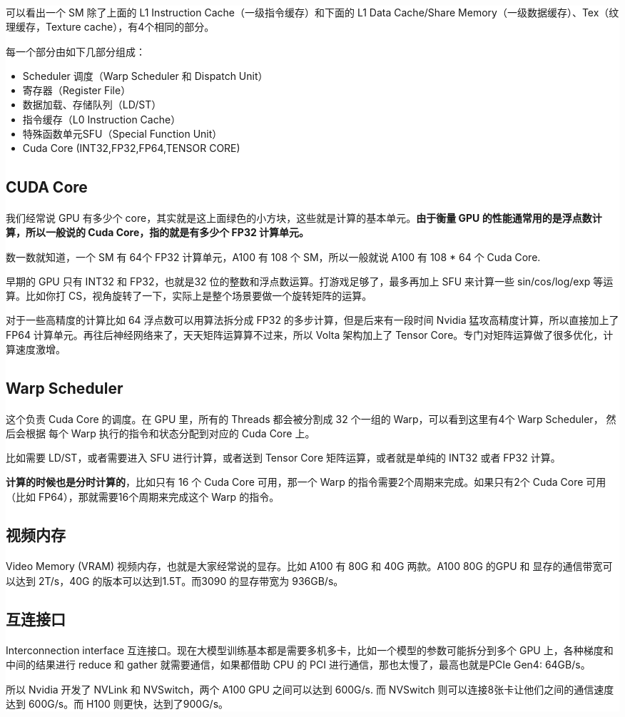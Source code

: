 可以看出一个 SM 除了上面的 L1 Instruction Cache（一级指令缓存）和下面的 L1 Data Cache/Share Memory（一级数据缓存）、Tex（纹理缓存，Texture cache），有4个相同的部分。

每一个部分由如下几部分组成：

- Scheduler 调度（Warp Scheduler 和 Dispatch Unit）
- 寄存器（Register File）
- 数据加载、存储队列（LD/ST）
- 指令缓存（L0 Instruction Cache）
- 特殊函数单元SFU（Special Function Unit）
- Cuda Core (INT32,FP32,FP64,TENSOR CORE)

## CUDA Core

我们经常说 GPU 有多少个 core，其实就是这上面绿色的小方块，这些就是计算的基本单元。**由于衡量 GPU 的性能通常用的是浮点数计算，所以一般说的 Cuda Core，指的就是有多少个 FP32 计算单元。**

数一数就知道，一个 SM 有 64个 FP32 计算单元，A100 有 108 个 SM，所以一般就说 A100 有 108 * 64 个 Cuda Core.

早期的 GPU 只有 INT32 和 FP32，也就是32 位的整数和浮点数运算。打游戏足够了，最多再加上 SFU 来计算一些 sin/cos/log/exp 等运算。比如你打 CS，视角旋转了一下，实际上是整个场景要做一个旋转矩阵的运算。

对于一些高精度的计算比如 64 浮点数可以用算法拆分成 FP32 的多步计算，但是后来有一段时间 Nvidia 猛攻高精度计算，所以直接加上了 FP64 计算单元。再往后神经网络来了，天天矩阵运算算不过来，所以 Volta 架构加上了 Tensor Core。专门对矩阵运算做了很多优化，计算速度激增。

## Warp Scheduler

这个负责 Cuda Core 的调度。在 GPU 里，所有的 Threads 都会被分割成 32 个一组的 Warp，可以看到这里有4个 Warp Scheduler， 然后会根据 每个 Warp 执行的指令和状态分配到对应的 Cuda Core 上。

比如需要 LD/ST，或者需要进入 SFU 进行计算，或者送到 Tensor Core 矩阵运算，或者就是单纯的 INT32 或者 FP32 计算。

**计算的时候也是分时计算的**，比如只有 16 个 Cuda Core 可用，那一个 Warp 的指令需要2个周期来完成。如果只有2个 Cuda Core 可用（比如 FP64），那就需要16个周期来完成这个 Warp 的指令。

## 视频内存

Video Memory (VRAM) 视频内存，也就是大家经常说的显存。比如 A100 有 80G 和 40G 两款。A100 80G 的GPU 和 显存的通信带宽可以达到 2T/s，40G 的版本可以达到1.5T。而3090 的显存带宽为 936GB/s。

## 互连接口

Interconnection interface 互连接口。现在大模型训练基本都是需要多机多卡，比如一个模型的参数可能拆分到多个 GPU 上，各种梯度和中间的结果进行 reduce 和 gather 就需要通信，如果都借助 CPU 的 PCI 进行通信，那也太慢了，最高也就是PCIe Gen4: 64GB/s。

所以 Nvidia 开发了 NVLink 和 NVSwitch，两个 A100 GPU 之间可以达到 600G/s. 而 NVSwitch 则可以连接8张卡让他们之间的通信速度达到 600G/s。而 H100 则更快，达到了900G/s。
